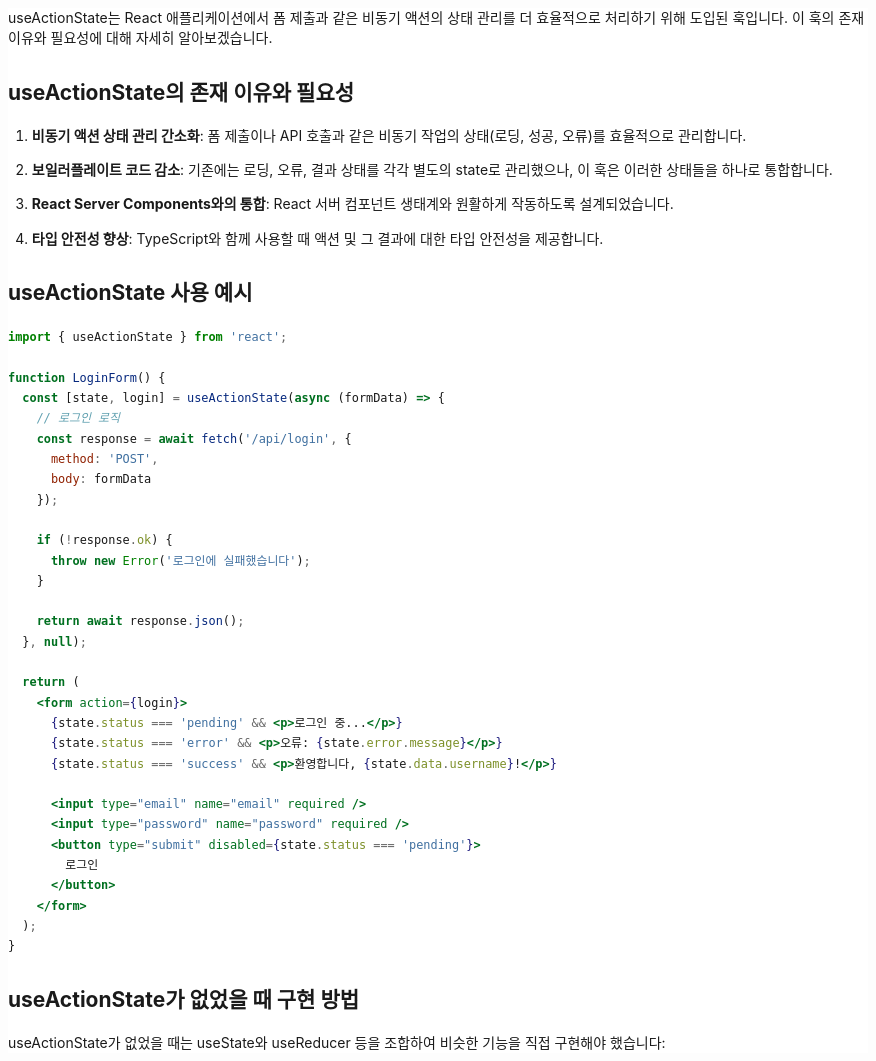 useActionState는 React 애플리케이션에서 폼 제출과 같은 비동기 액션의 상태 관리를 더 효율적으로 처리하기 위해 도입된 훅입니다. 이 훅의 존재 이유와 필요성에 대해 자세히 알아보겠습니다.

## useActionState의 존재 이유와 필요성

1. **비동기 액션 상태 관리 간소화**: 폼 제출이나 API 호출과 같은 비동기 작업의 상태(로딩, 성공, 오류)를 효율적으로 관리합니다.

2. **보일러플레이트 코드 감소**: 기존에는 로딩, 오류, 결과 상태를 각각 별도의 state로 관리했으나, 이 훅은 이러한 상태들을 하나로 통합합니다.

3. **React Server Components와의 통합**: React 서버 컴포넌트 생태계와 원활하게 작동하도록 설계되었습니다.

4. **타입 안전성 향상**: TypeScript와 함께 사용할 때 액션 및 그 결과에 대한 타입 안전성을 제공합니다.

## useActionState 사용 예시

```jsx
import { useActionState } from 'react';

function LoginForm() {
  const [state, login] = useActionState(async (formData) => {
    // 로그인 로직
    const response = await fetch('/api/login', {
      method: 'POST',
      body: formData
    });
    
    if (!response.ok) {
      throw new Error('로그인에 실패했습니다');
    }
    
    return await response.json();
  }, null);

  return (
    <form action={login}>
      {state.status === 'pending' && <p>로그인 중...</p>}
      {state.status === 'error' && <p>오류: {state.error.message}</p>}
      {state.status === 'success' && <p>환영합니다, {state.data.username}!</p>}
      
      <input type="email" name="email" required />
      <input type="password" name="password" required />
      <button type="submit" disabled={state.status === 'pending'}>
        로그인
      </button>
    </form>
  );
}
```

## useActionState가 없었을 때 구현 방법

useActionState가 없었을 때는 useState와 useReducer 등을 조합하여 비슷한 기능을 직접 구현해야 했습니다:
